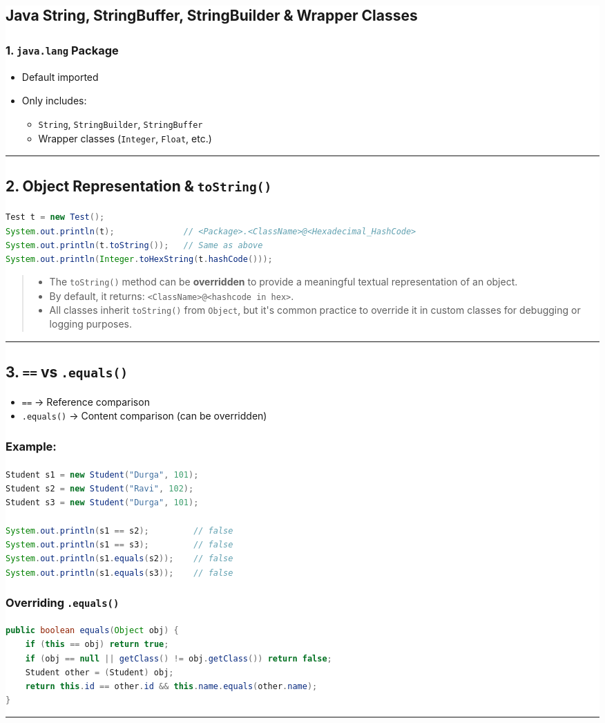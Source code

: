 ## **Java String, StringBuffer, StringBuilder & Wrapper Classes**

### **1. `java.lang` Package**
* Default imported
* Only includes:

  * `String`, `StringBuilder`, `StringBuffer`
  * Wrapper classes (`Integer`, `Float`, etc.)

--- 

## **2. Object Representation & `toString()`**

```java
Test t = new Test();
System.out.println(t);              // <Package>.<ClassName>@<Hexadecimal_HashCode>
System.out.println(t.toString());   // Same as above
System.out.println(Integer.toHexString(t.hashCode()));
```
> - The `toString()` method can be **overridden** to provide a meaningful textual representation of an object.  
> - By default, it returns: `<ClassName>@<hashcode in hex>`.  
> - All classes inherit `toString()` from `Object`, but it's common practice to override it in custom classes for debugging or logging purposes.

---

## **3. `==` vs `.equals()`**

* `==` → Reference comparison
* `.equals()` → Content comparison (can be overridden)

### **Example:**

```java
Student s1 = new Student("Durga", 101);
Student s2 = new Student("Ravi", 102);
Student s3 = new Student("Durga", 101);

System.out.println(s1 == s2);         // false
System.out.println(s1 == s3);         // false
System.out.println(s1.equals(s2));    // false
System.out.println(s1.equals(s3));    // false
```

### **Overriding `.equals()`**

```java
public boolean equals(Object obj) {
    if (this == obj) return true;
    if (obj == null || getClass() != obj.getClass()) return false;
    Student other = (Student) obj;
    return this.id == other.id && this.name.equals(other.name);
}
```

---
